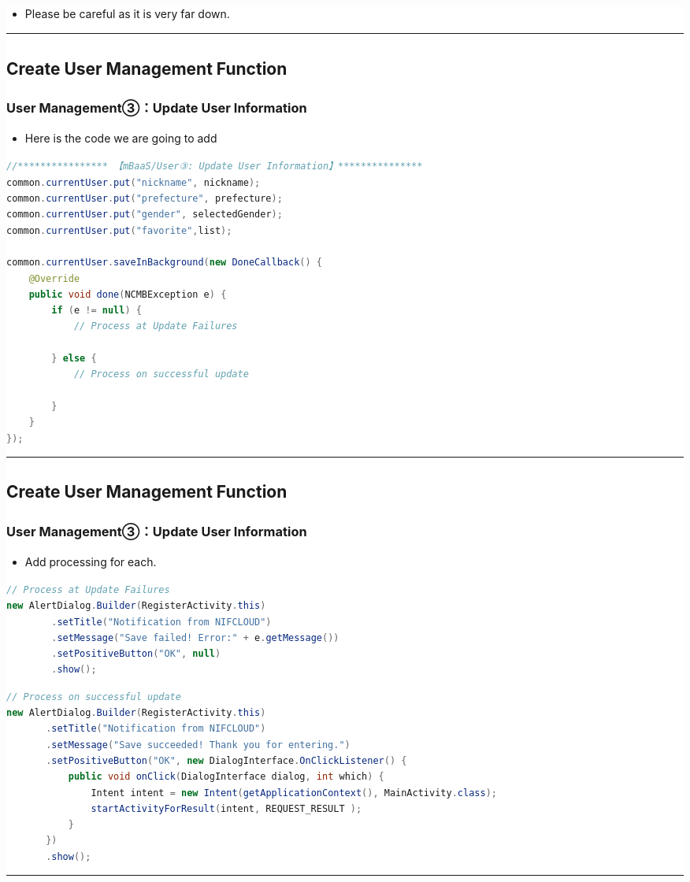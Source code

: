 * Please be careful as it is very far down.

---
## Create User Management Function
### User Management③：Update User Information

* Here is the code we are going to add

```java
//**************** 【mBaaS/User③: Update User Information】***************
common.currentUser.put("nickname", nickname);
common.currentUser.put("prefecture", prefecture);
common.currentUser.put("gender", selectedGender);
common.currentUser.put("favorite",list);

common.currentUser.saveInBackground(new DoneCallback() {
    @Override
    public void done(NCMBException e) {
        if (e != null) {
            // Process at Update Failures

        } else {
            // Process on successful update

        }
    }
});

```

---
## Create User Management Function
### User Management③：Update User Information

* Add processing for each.

```java
// Process at Update Failures
new AlertDialog.Builder(RegisterActivity.this)
        .setTitle("Notification from NIFCLOUD")
        .setMessage("Save failed! Error:" + e.getMessage())
        .setPositiveButton("OK", null)
        .show();
```

```java
// Process on successful update
new AlertDialog.Builder(RegisterActivity.this)
       .setTitle("Notification from NIFCLOUD")
       .setMessage("Save succeeded! Thank you for entering.")
       .setPositiveButton("OK", new DialogInterface.OnClickListener() {
           public void onClick(DialogInterface dialog, int which) {
               Intent intent = new Intent(getApplicationContext(), MainActivity.class);
               startActivityForResult(intent, REQUEST_RESULT );
           }
       })
       .show();
```

---